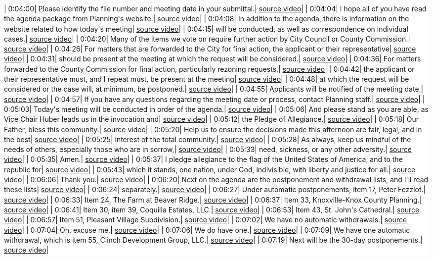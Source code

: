 | 0:04:00| Please identify the file number and meeting date in your submittal.| [source video](https://archive.org/details/planning-r-399-240711?start=240)|
| 0:04:04| I hope all of you have read the agenda package from Planning's website.| [source video](https://archive.org/details/planning-r-399-240711?start=244)|
| 0:04:08| In addition to the agenda, there is information on the website related to how today's meeting| [source video](https://archive.org/details/planning-r-399-240711?start=248)|
| 0:04:15| will be conducted, as well as correspondence on individual cases.| [source video](https://archive.org/details/planning-r-399-240711?start=255)|
| 0:04:20| Many of the items we vote on require further action by City Council or County Commission.| [source video](https://archive.org/details/planning-r-399-240711?start=260)|
| 0:04:26| For matters that are forwarded to the City for final action, the applicant or their representative| [source video](https://archive.org/details/planning-r-399-240711?start=266)|
| 0:04:31| should be present at the meeting at which the request will be considered.| [source video](https://archive.org/details/planning-r-399-240711?start=271)|
| 0:04:36| For matters forwarded to the County Commission for final action, particularly rezoning requests,| [source video](https://archive.org/details/planning-r-399-240711?start=276)|
| 0:04:42| the applicant or their representative must, and I repeat must, be present at the meeting| [source video](https://archive.org/details/planning-r-399-240711?start=282)|
| 0:04:48| at which the request will be considered or the case will, at minimum, be postponed.| [source video](https://archive.org/details/planning-r-399-240711?start=288)|
| 0:04:55| Applicants will be notified of the meeting date.| [source video](https://archive.org/details/planning-r-399-240711?start=295)|
| 0:04:57| If you have any questions regarding the meeting date or process, contact Planning staff.| [source video](https://archive.org/details/planning-r-399-240711?start=297)|
| 0:05:03| Today's meeting will be conducted in order of the agenda.| [source video](https://archive.org/details/planning-r-399-240711?start=303)|
| 0:05:06| And please stand as you are able, as Vice Chair Huber leads us in the invocation and| [source video](https://archive.org/details/planning-r-399-240711?start=306)|
| 0:05:12| the Pledge of Allegiance.| [source video](https://archive.org/details/planning-r-399-240711?start=312)|
| 0:05:18| Our Father, bless this community.| [source video](https://archive.org/details/planning-r-399-240711?start=318)|
| 0:05:20| Help us to ensure the decisions made this afternoon are fair, legal, and in the best| [source video](https://archive.org/details/planning-r-399-240711?start=320)|
| 0:05:25| interest of the total community.| [source video](https://archive.org/details/planning-r-399-240711?start=325)|
| 0:05:28| As always, keep us mindful of the needs of others, especially those who are in sorrow,| [source video](https://archive.org/details/planning-r-399-240711?start=328)|
| 0:05:33| need, sickness, or any other adversity.| [source video](https://archive.org/details/planning-r-399-240711?start=333)|
| 0:05:35| Amen.| [source video](https://archive.org/details/planning-r-399-240711?start=335)|
| 0:05:37| I pledge allegiance to the flag of the United States of America, and to the republic for| [source video](https://archive.org/details/planning-r-399-240711?start=337)|
| 0:05:43| which it stands, one nation, under God, indivisible, with liberty and justice for all.| [source video](https://archive.org/details/planning-r-399-240711?start=343)|
| 0:06:06| Thank you.| [source video](https://archive.org/details/planning-r-399-240711?start=366)|
| 0:06:20| Next on the agenda are the postponement and withdrawal lists, and I'll read these lists| [source video](https://archive.org/details/planning-r-399-240711?start=380)|
| 0:06:24| separately.| [source video](https://archive.org/details/planning-r-399-240711?start=384)|
| 0:06:27| Under automatic postponements, item 17, Peter Fezziot.| [source video](https://archive.org/details/planning-r-399-240711?start=387)|
| 0:06:33| Item 24, The Farm at Beaver Ridge.| [source video](https://archive.org/details/planning-r-399-240711?start=393)|
| 0:06:37| Item 33, Knoxville-Knox County Planning.| [source video](https://archive.org/details/planning-r-399-240711?start=397)|
| 0:06:41| Item 30, item 39, Coquilla Estates, LLC.| [source video](https://archive.org/details/planning-r-399-240711?start=401)|
| 0:06:53| Item 43, St. John's Cathedral.| [source video](https://archive.org/details/planning-r-399-240711?start=413)|
| 0:06:57| Item 51, Pleasant Village Subdivision.| [source video](https://archive.org/details/planning-r-399-240711?start=417)|
| 0:07:02| We have no automatic withdrawals.| [source video](https://archive.org/details/planning-r-399-240711?start=422)|
| 0:07:04| Oh, excuse me.| [source video](https://archive.org/details/planning-r-399-240711?start=424)|
| 0:07:06| We do have one.| [source video](https://archive.org/details/planning-r-399-240711?start=426)|
| 0:07:09| We have one automatic withdrawal, which is item 55, Clinch Development Group, LLC.| [source video](https://archive.org/details/planning-r-399-240711?start=429)|
| 0:07:19| Next will be the 30-day postponements.| [source video](https://archive.org/details/planning-r-399-240711?start=439)|